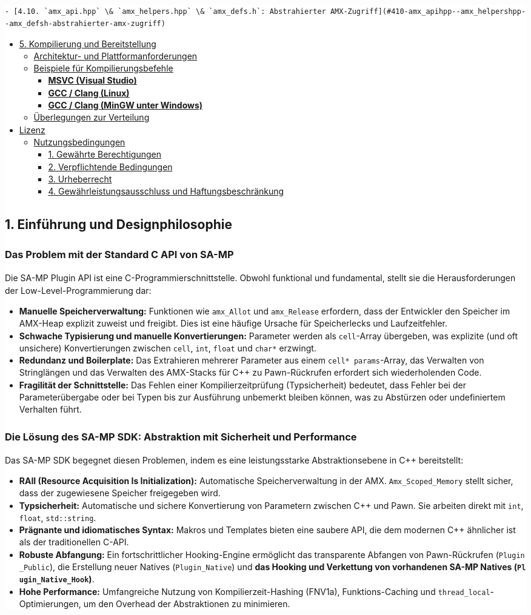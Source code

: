     - [4.10. `amx_api.hpp` \& `amx_helpers.hpp` \& `amx_defs.h`: Abstrahierter AMX-Zugriff](#410-amx_apihpp--amx_helpershpp--amx_defsh-abstrahierter-amx-zugriff)
  - [5. Kompilierung und Bereitstellung](#5-kompilierung-und-bereitstellung)
    - [Architektur- und Plattformanforderungen](#architektur--und-plattformanforderungen)
    - [Beispiele für Kompilierungsbefehle](#beispiele-für-kompilierungsbefehle)
      - [**MSVC (Visual Studio)**](#msvc-visual-studio)
      - [**GCC / Clang (Linux)**](#gcc--clang-linux)
      - [**GCC / Clang (MinGW unter Windows)**](#gcc--clang-mingw-unter-windows)
    - [Überlegungen zur Verteilung](#überlegungen-zur-verteilung)
  - [Lizenz](#lizenz)
    - [Nutzungsbedingungen](#nutzungsbedingungen)
      - [1. Gewährte Berechtigungen](#1-gewährte-berechtigungen)
      - [2. Verpflichtende Bedingungen](#2-verpflichtende-bedingungen)
      - [3. Urheberrecht](#3-urheberrecht)
      - [4. Gewährleistungsausschluss und Haftungsbeschränkung](#4-gewährleistungsausschluss-und-haftungsbeschränkung)

## 1. Einführung und Designphilosophie

### Das Problem mit der Standard C API von SA-MP

Die SA-MP Plugin API ist eine C-Programmierschnittstelle. Obwohl funktional und fundamental, stellt sie die Herausforderungen der Low-Level-Programmierung dar:
- **Manuelle Speicherverwaltung:** Funktionen wie `amx_Allot` und `amx_Release` erfordern, dass der Entwickler den Speicher im AMX-Heap explizit zuweist und freigibt. Dies ist eine häufige Ursache für Speicherlecks und Laufzeitfehler.
- **Schwache Typisierung und manuelle Konvertierungen:** Parameter werden als `cell`-Array übergeben, was explizite (und oft unsichere) Konvertierungen zwischen `cell`, `int`, `float` und `char*` erzwingt.
- **Redundanz und Boilerplate:** Das Extrahieren mehrerer Parameter aus einem `cell* params`-Array, das Verwalten von Stringlängen und das Verwalten des AMX-Stacks für C++ zu Pawn-Rückrufen erfordert sich wiederholenden Code.
- **Fragilität der Schnittstelle:** Das Fehlen einer Kompilierzeitprüfung (Typsicherheit) bedeutet, dass Fehler bei der Parameterübergabe oder bei Typen bis zur Ausführung unbemerkt bleiben können, was zu Abstürzen oder undefiniertem Verhalten führt.

### Die Lösung des SA-MP SDK: Abstraktion mit Sicherheit und Performance

Das SA-MP SDK begegnet diesen Problemen, indem es eine leistungsstarke Abstraktionsebene in C++ bereitstellt:
- **RAII (Resource Acquisition Is Initialization):** Automatische Speicherverwaltung in der AMX. `Amx_Scoped_Memory` stellt sicher, dass der zugewiesene Speicher freigegeben wird.
- **Typsicherheit:** Automatische und sichere Konvertierung von Parametern zwischen C++ und Pawn. Sie arbeiten direkt mit `int`, `float`, `std::string`.
- **Prägnante und idiomatisches Syntax:** Makros und Templates bieten eine saubere API, die dem modernen C++ ähnlicher ist als der traditionellen C-API.
- **Robuste Abfangung:** Ein fortschrittlicher Hooking-Engine ermöglicht das transparente Abfangen von Pawn-Rückrufen (`Plugin_Public`), die Erstellung neuer Natives (`Plugin_Native`) und **das Hooking und Verkettung von vorhandenen SA-MP Natives (`Plugin_Native_Hook`)**.
- **Hohe Performance:** Umfangreiche Nutzung von Kompilierzeit-Hashing (FNV1a), Funktions-Caching und `thread_local`-Optimierungen, um den Overhead der Abstraktionen zu minimieren.
